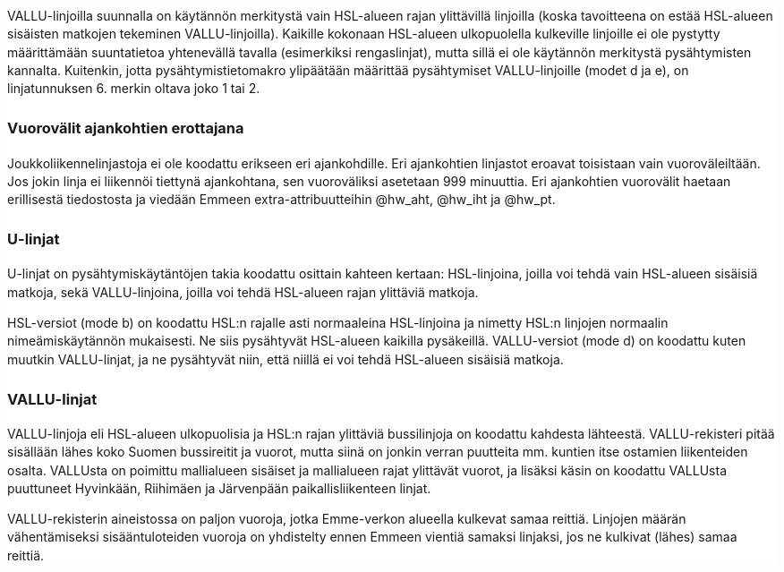 VALLU-linjoilla suunnalla on käytännön merkitystä vain HSL-alueen rajan ylittävillä linjoilla
(koska tavoitteena on estää HSL-alueen sisäisten matkojen tekeminen VALLU-linjoilla).
Kaikille kokonaan HSL-alueen ulkopuolella kulkeville linjoille ei ole pystytty määrittämään suuntatietoa yhtenevällä tavalla (esimerkiksi rengaslinjat),
mutta sillä ei ole käytännön merkitystä pysähtymisten kannalta.
Kuitenkin, jotta pysähtymistietomakro ylipäätään määrittää pysähtymiset VALLU-linjoille (modet d ja e), on linjatunnuksen 6. merkin oltava joko 1 tai 2.

### Vuorovälit ajankohtien erottajana

Joukkoliikennelinjastoja ei ole koodattu erikseen eri ajankohdille.
Eri ajankohtien linjastot eroavat toisistaan vain vuoroväleiltään.
Jos jokin linja ei liikennöi tiettynä ajankohtana, sen vuoroväliksi asetetaan 999 minuuttia. 
Eri ajankohtien vuorovälit haetaan erillisestä tiedostosta ja viedään Emmeen extra-attribuutteihin @hw_aht, @hw_iht ja @hw_pt.

### U-linjat

U-linjat on pysähtymiskäytäntöjen takia koodattu osittain kahteen kertaan: HSL-linjoina, joilla voi tehdä vain HSL-alueen sisäisiä matkoja,
sekä VALLU-linjoina, joilla voi tehdä HSL-alueen rajan ylittäviä matkoja.

HSL-versiot (mode b) on koodattu HSL:n rajalle asti normaaleina HSL-linjoina ja nimetty HSL:n linjojen normaalin nimeämiskäytännön mukaisesti.
Ne siis pysähtyvät HSL-alueen kaikilla pysäkeillä.
VALLU-versiot (mode d) on koodattu kuten muutkin VALLU-linjat, ja ne pysähtyvät niin, että niillä ei voi tehdä HSL-alueen sisäisiä matkoja.

### VALLU-linjat

VALLU-linjoja eli HSL-alueen ulkopuolisia ja HSL:n rajan ylittäviä bussilinjoja on koodattu kahdesta lähteestä.
VALLU-rekisteri pitää sisällään lähes koko Suomen bussireitit ja vuorot, mutta siinä on jonkin verran puutteita mm. kuntien itse ostamien liikenteiden osalta.
VALLUsta on poimittu mallialueen sisäiset ja mallialueen rajat ylittävät vuorot, ja lisäksi käsin on koodattu VALLUsta puuttuneet
Hyvinkään, Riihimäen ja Järvenpään paikallisliikenteen linjat.

VALLU-rekisterin aineistossa on paljon vuoroja, jotka Emme-verkon alueella kulkevat samaa reittiä.
Linjojen määrän vähentämiseksi sisääntuloteiden vuoroja on yhdistelty ennen Emmeen vientiä samaksi linjaksi, jos ne kulkivat (lähes) samaa reittiä. 
